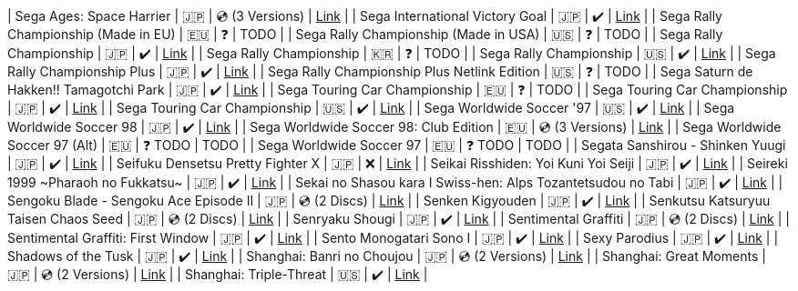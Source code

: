 | Sega Ages: Space Harrier                                     | :jp:     | :cd: (3 Versions)       | [Link](../../../Regions/Retails/Japan/GS-9108/01/README.md)     |
| Sega International Victory Goal                              | :jp:     | :heavy_check_mark:      | [Link](../../../Regions/Retails/Japan/GS-9044/01/README.md)     |
| Sega Rally Championship (Made in EU)                         | :eu:     | :question:              | TODO                                                            |
| Sega Rally Championship (Made in USA)                        | :us:     | :question:              | TODO                                                            |
| Sega Rally Championship                                      | :jp:     | :heavy_check_mark:      | [Link](../../../Regions/Retails/Japan/GS-9047/01/README.md)     |
| Sega Rally Championship                                      | :kr:     | :question:              | TODO                                                            |
| Sega Rally Championship                                      | :us:     | :heavy_check_mark:      | [Link](../../../Regions/Retails/USA/MK-81207/01/README.md)      |
| Sega Rally Championship Plus                                 | :jp:     | :heavy_check_mark:      | [Link](../../../Regions/Retails/Japan/GS-9116/01/README.md)     |
| Sega Rally Championship Plus Netlink Edition                 | :us:     | :question:              | TODO                                                            |
| Sega Saturn de Hakken!! Tamagotchi Park                      | :jp:     | :heavy_check_mark:      | [Link](../../../Regions/Retails/Japan/T-13325G/01/README.md)    |
| Sega Touring Car Championship                                | :eu:     | :question:              | TODO                                                            |
| Sega Touring Car Championship                                | :jp:     | :heavy_check_mark:      | [Link](../../../Regions/Retails/Japan/GS-9164/01/README.md)     |
| Sega Touring Car Championship                                | :us:     | :heavy_check_mark:      | [Link](../../../Regions/Retails/USA/MK-81216/01/README.md)      |
| Sega Worldwide Soccer '97                                    | :us:     | :heavy_check_mark:      | [Link](../../../Regions/Retails/USA/MK-81112/01/README.md)      |
| Sega Worldwide Soccer 98                                     | :jp:     | :heavy_check_mark:      | [Link](../../../Regions/Retails/Japan/GS-9187/01/README.md)     |
| Sega Worldwide Soccer 98: Club Edition                       | :eu:     | :cd: (3 Versions)       | [Link](../../../Regions/Retails/Europe/MK-81123/01/README.md)   |
| Sega Worldwide Soccer 97 (Alt)                               | :eu:     | :question: TODO         | TODO                                                            |
| Sega Worldwide Soccer 97                                     | :eu:     | :question: TODO         | TODO                                                            |
| Segata Sanshirou - Shinken Yuugi                             | :jp:     | :heavy_check_mark:      | [Link](../../../Regions/Retails/Japan/GS-9204/01/README.md)     |
| Seifuku Densetsu Pretty Fighter X                            | :jp:     | :x:                     | [Link](../../../Regions/Retails/Japan/T-15001G/01/README.md)    |
| Seikai Risshiden: Yoi Kuni Yoi Seiji                         | :jp:     | :heavy_check_mark:      | [Link](../../../Regions/Retails/Japan/T-18005G/01/README.md)    |
| Seireki 1999 ~Pharaoh no Fukkatsu~                           | :jp:     | :heavy_check_mark:      | [Link](../../../Regions/Retails/Japan/T-18001G/01/README.md)    |
| Sekai no Shasou kara I Swiss-hen: Alps Tozantetsudou no Tabi | :jp:     | :heavy_check_mark:      | [Link](../../../Regions/Retails/Japan/T-32201G/01/README.md)    |
| Sengoku Blade - Sengoku Ace Episode II                       | :jp:     | :cd: (2 Discs)          | [Link](../../../Regions/Retails/Japan/T-14410G/01/README.md)    |
| Senken Kigyouden                                             | :jp:     | :heavy_check_mark:      | [Link](../../../Regions/Retails/Japan/T-37401G/01/README.md)    |
| Senkutsu Katsuryuu Taisen Chaos Seed                         | :jp:     | :cd: (2 Discs)          | [Link](../../../Regions/Retails/Japan/T-30902G/01/README.md)    |
| Senryaku Shougi                                              | :jp:     | :heavy_check_mark:      | [Link](../../../Regions/Retails/Japan/T-10604G/01/README.md)    |
| Sentimental Graffiti                                         | :jp:     | :cd: (2 Discs)          | [Link](../../../Regions/Retails/Japan/T-20106G/01/README.md)    |
| Sentimental Graffiti: First Window                           | :jp:     | :heavy_check_mark:      | [Link](../../../Regions/Retails/Japan/T-20111G/01/README.md)    |
| Sento Monogatari Sono I                                      | :jp:     | :heavy_check_mark:      | [Link](../../../Regions/Retails/Japan/T-6801G/01/README.md)     |
| Sexy Parodius                                                | :jp:     | :heavy_check_mark:      | [Link](../../../Regions/Retails/Japan/T-9514G/01/README.md)     |
| Shadows of the Tusk                                          | :jp:     | :heavy_check_mark:      | [Link](../../../Regions/Retails/Japan/T-14319G/01/README.md)    |
| Shanghai: Banri no Choujou                                   | :jp:     | :cd: (2 Versions)       | [Link](../../../Regions/Retails/Japan/T-1505G/01/README.md)     |
| Shanghai: Great Moments                                      | :jp:     | :cd: (2 Versions)       | [Link](../../../Regions/Retails/Japan/T-1512G/01/README.md)     |
| Shanghai: Triple-Threat                                      | :us:     | :heavy_check_mark:      | [Link](../../../Regions/Retails/USA/T-13001/01/README.md)       |